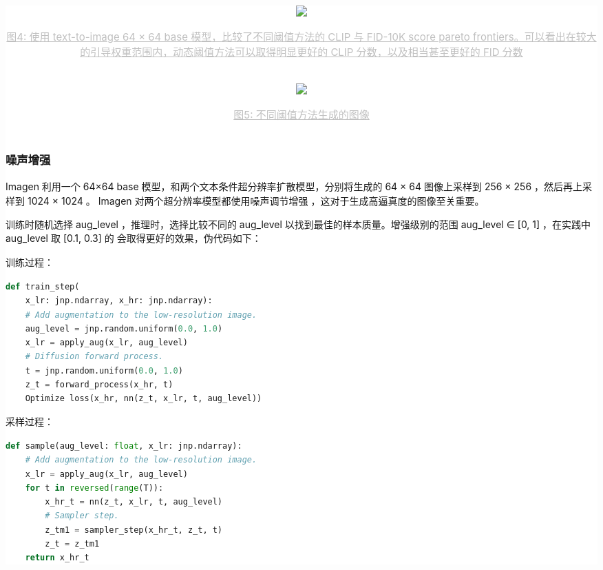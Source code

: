 <figure align="center">
  <img src="/images/image-20220606111105610.png" style="zoom:100%">
</figure>
<div>
    <center style="color:#C0C0C0;text-decoration:underline;font-size: 15px">
        图4: 使用 text-to-image 64 × 64 base 模型，比较了不同阈值方法的 CLIP 与 FID-10K score pareto frontiers。可以看出在较大的引导权重范围内，动态阈值方法可以取得明显更好的 CLIP 分数，以及相当甚至更好的 FID 分数
    </center>
    <br>
</div>

<figure align="center">
  <img src="/images/image-20220606111128575.png" style="zoom:100%">
</figure>
<div>
    <center style="color:#C0C0C0;text-decoration:underline;font-size: 15px">
        图5: 不同阈值方法生成的图像
    </center>
    <br>
</div>

### 噪声增强

Imagen 利用一个 64×64 base 模型，和两个文本条件超分辨率扩散模型，分别将生成的 64 × 64 图像上采样到 256 × 256 ，然后再上采样到 1024 × 1024 。 Imagen 对两个超分辨率模型都使用噪声调节增强 ，这对于生成高逼真度的图像至关重要。 

训练时随机选择 aug_level ，推理时，选择比较不同的 aug_level 以找到最佳的样本质量。增强级别的范围 aug_level ∈ [0, 1] ，在实践中 aug_level 取 [0.1, 0.3] 的 会取得更好的效果，伪代码如下：

训练过程：

```python
def train_step(
    x_lr: jnp.ndarray, x_hr: jnp.ndarray):
    # Add augmentation to the low-resolution image.
    aug_level = jnp.random.uniform(0.0, 1.0)
    x_lr = apply_aug(x_lr, aug_level)
    # Diffusion forward process.
    t = jnp.random.uniform(0.0, 1.0)
    z_t = forward_process(x_hr, t)
    Optimize loss(x_hr, nn(z_t, x_lr, t, aug_level))
```

采样过程：

```python
def sample(aug_level: float, x_lr: jnp.ndarray):
    # Add augmentation to the low-resolution image.
    x_lr = apply_aug(x_lr, aug_level)
    for t in reversed(range(T)):
        x_hr_t = nn(z_t, x_lr, t, aug_level)
        # Sampler step.
        z_tm1 = sampler_step(x_hr_t, z_t, t)
        z_t = z_tm1
    return x_hr_t
```


[^1]: [Imagen: Text-to-Image Diffusion Models (research.google)](https://imagen.research.google/)
[^2]: OpenAI DALL-E blog: https://openai.com/blog/dall-e/
[^3]: Alex Nichol and Prafulla Dhariwal. Improved denoising diffusion probabilistic models. arXiv preprint arXiv:2102.09672, 2021.